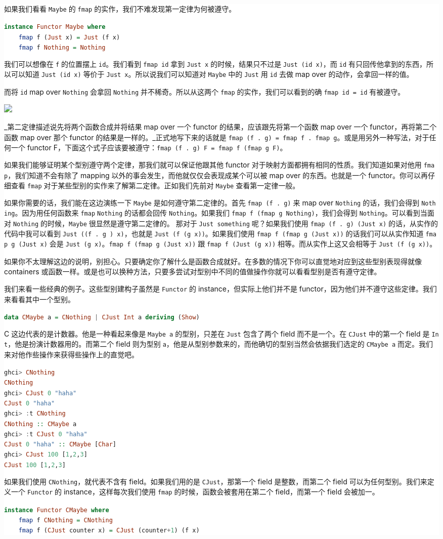 如果我们看看 `Maybe` 的 `fmap` 的实作，我们不难发现第一定律为何被遵守。

```haskell
instance Functor Maybe where  
    fmap f (Just x) = Just (f x)  
    fmap f Nothing = Nothing
```

我们可以想像在 `f` 的位置摆上 `id`。我们看到 `fmap id` 拿到 `Just x` 的时候，结果只不过是 `Just (id x)`，而 `id` 有只回传他拿到的东西，所以可以知道 `Just (id x)` 等价于 `Just x`。所以说我们可以知道对 `Maybe` 中的 `Just` 用 `id` 去做 map over 的动作，会拿回一样的值。

而将 `id` map over `Nothing` 会拿回 `Nothing` 并不稀奇。所以从这两个 `fmap` 的实作，我们可以看到的确 `fmap id = id` 有被遵守。

![](../../.gitbook/assets/justice.png)

_第二定律描述说先将两个函数合成并将结果 map over 一个 functor 的结果，应该跟先将第一个函数 map over 一个 functor，再将第二个函数 map over 那个 functor 的结果是一样的。_正式地写下来的话就是 `fmap (f . g) = fmap f . fmap g`。或是用另外一种写法，对于任何一个 functor F，下面这个式子应该要被遵守：`fmap (f . g) F = fmap f (fmap g F)`。

如果我们能够证明某个型别遵守两个定律，那我们就可以保证他跟其他 functor 对于映射方面都拥有相同的性质。我们知道如果对他用 `fmap`，我们知道不会有除了 mapping 以外的事会发生，而他就仅仅会表现成某个可以被 map over 的东西。也就是一个 functor。你可以再仔细查看 `fmap` 对于某些型别的实作来了解第二定律。正如我们先前对 `Maybe` 查看第一定律一般。

如果你需要的话，我们能在这边演练一下 `Maybe` 是如何遵守第二定律的。首先 `fmap (f . g)` 来 map over `Nothing` 的话，我们会得到 `Nothing`。因为用任何函数来 `fmap` `Nothing` 的话都会回传 `Nothing`。如果我们 `fmap f (fmap g Nothing)`，我们会得到 `Nothing`。可以看到当面对 `Nothing` 的时候，`Maybe` 很显然是遵守第二定律的。 那对于 `Just something` 呢？如果我们使用 `fmap (f . g) (Just x)` 的话，从实作的代码中我可以看到 `Just ((f . g ) x)`，也就是 `Just (f (g x))`。如果我们使用 `fmap f (fmap g (Just x))` 的话我们可以从实作知道 `fmap g (Just x)` 会是 `Just (g x)`。`fmap f (fmap g (Just x))` 跟 `fmap f (Just (g x))` 相等。而从实作上这又会相等于 `Just (f (g x))`。

如果你不太理解这边的说明，别担心。只要确定你了解什么是函数合成就好。在多数的情况下你可以直觉地对应到这些型别表现得就像 containers 或函数一样。或是也可以换种方法，只要多尝试对型别中不同的值做操作你就可以看看型别是否有遵守定律。

我们来看一些经典的例子。这些型别建构子虽然是 `Functor` 的 instance，但实际上他们并不是 functor，因为他们并不遵守这些定律。我们来看看其中一个型别。

```haskell
data CMaybe a = CNothing | CJust Int a deriving (Show)
```

C 这边代表的是计数器。他是一种看起来像是 `Maybe a` 的型别，只差在 `Just` 包含了两个 field 而不是一个。在 `CJust` 中的第一个 field 是 `Int`，他是扮演计数器用的。而第二个 field 则为型别 `a`，他是从型别参数来的，而他确切的型别当然会依据我们选定的 `CMaybe a` 而定。我们来对他作些操作来获得些操作上的直觉吧。

```haskell
ghci> CNothing  
CNothing  
ghci> CJust 0 "haha"  
CJust 0 "haha"  
ghci> :t CNothing  
CNothing :: CMaybe a  
ghci> :t CJust 0 "haha"  
CJust 0 "haha" :: CMaybe [Char]  
ghci> CJust 100 [1,2,3]  
CJust 100 [1,2,3]
```

如果我们使用 `CNothing`，就代表不含有 field。如果我们用的是 `CJust`，那第一个 field 是整数，而第二个 field 可以为任何型别。我们来定义一个 `Functor` 的 instance，这样每次我们使用 `fmap` 的时候，函数会被套用在第二个 field，而第一个 field 会被加一。

```haskell
instance Functor CMaybe where  
    fmap f CNothing = CNothing  
    fmap f (CJust counter x) = CJust (counter+1) (f x)
```
